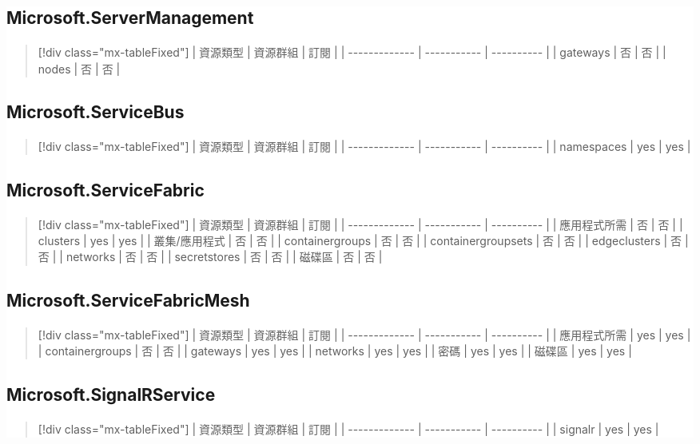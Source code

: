 ## <a name="microsoftservermanagement"></a>Microsoft.ServerManagement

> [!div class="mx-tableFixed"]
> | 資源類型 | 資源群組 | 訂閱 |
> | ------------- | ----------- | ---------- |
> | gateways | 否 | 否 |
> | nodes | 否 | 否 |

## <a name="microsoftservicebus"></a>Microsoft.ServiceBus

> [!div class="mx-tableFixed"]
> | 資源類型 | 資源群組 | 訂閱 |
> | ------------- | ----------- | ---------- |
> | namespaces | yes | yes |

## <a name="microsoftservicefabric"></a>Microsoft.ServiceFabric

> [!div class="mx-tableFixed"]
> | 資源類型 | 資源群組 | 訂閱 |
> | ------------- | ----------- | ---------- |
> | 應用程式所需 | 否 | 否 |
> | clusters | yes | yes |
> | 叢集/應用程式 | 否 | 否 |
> | containergroups | 否 | 否 |
> | containergroupsets | 否 | 否 |
> | edgeclusters | 否 | 否 |
> | networks | 否 | 否 |
> | secretstores | 否 | 否 |
> | 磁碟區 | 否 | 否 |

## <a name="microsoftservicefabricmesh"></a>Microsoft.ServiceFabricMesh

> [!div class="mx-tableFixed"]
> | 資源類型 | 資源群組 | 訂閱 |
> | ------------- | ----------- | ---------- |
> | 應用程式所需 | yes | yes |
> | containergroups | 否 | 否 |
> | gateways | yes | yes |
> | networks | yes | yes |
> | 密碼 | yes | yes |
> | 磁碟區 | yes | yes |

## <a name="microsoftsignalrservice"></a>Microsoft.SignalRService

> [!div class="mx-tableFixed"]
> | 資源類型 | 資源群組 | 訂閱 |
> | ------------- | ----------- | ---------- |
> | signalr | yes | yes |
